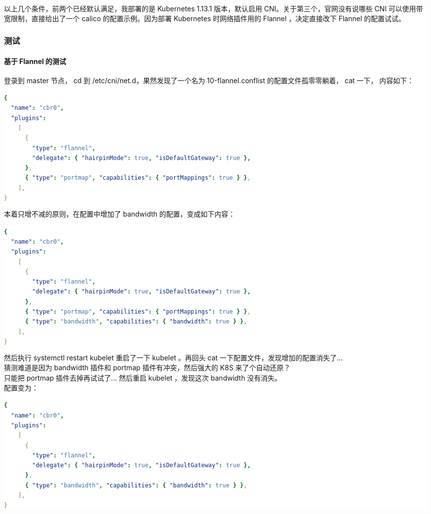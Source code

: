 以上几个条件，前两个已经默认满足，我部署的是 Kubernetes 1.13.1 版本，默认启用 CNI。关于第三个，官网没有说哪些 CNI 可以使用带宽限制，直接给出了一个 calico 的配置示例。因为部署 Kubernetes 时网络插件用的 Flannel ，决定直接改下 Flannel 的配置试试。

<a name="db06c78d"></a>
### 测试

<a name="08c8022a"></a>
#### 基于 Flannel 的测试

登录到 master 节点， cd 到 /etc/cni/net.d，果然发现了一个名为 10-flannel.conflist 的配置文件孤零零躺着， cat 一下， 内容如下：

```yaml
{
  "name": "cbr0",
  "plugins":
    [
      {
        "type": "flannel",
        "delegate": { "hairpinMode": true, "isDefaultGateway": true },
      },
      { "type": "portmap", "capabilities": { "portMappings": true } },
    ],
}
```

本着只增不减的原则，在配置中增加了 bandwidth 的配置，变成如下内容：

```yaml
{
  "name": "cbr0",
  "plugins":
    [
      {
        "type": "flannel",
        "delegate": { "hairpinMode": true, "isDefaultGateway": true },
      },
      { "type": "portmap", "capabilities": { "portMappings": true } },
      { "type": "bandwidth", "capabilities": { "bandwidth": true } },
    ],
}
```

然后执行 systemctl restart kubelet 重启了一下 kubelet 。再回头 cat 一下配置文件，发现增加的配置消失了...<br />
猜测难道是因为 bandwidth 插件和 portmap 插件有冲突，然后强大的 K8S 来了个自动还原？<br />
只能把 portmap 插件去掉再试试了... 然后重启 kubelet ，发现这次 bandwidth 没有消失。<br />
配置变为：

```yaml
{
  "name": "cbr0",
  "plugins":
    [
      {
        "type": "flannel",
        "delegate": { "hairpinMode": true, "isDefaultGateway": true },
      },
      { "type": "bandwidth", "capabilities": { "bandwidth": true } },
    ],
}
```
